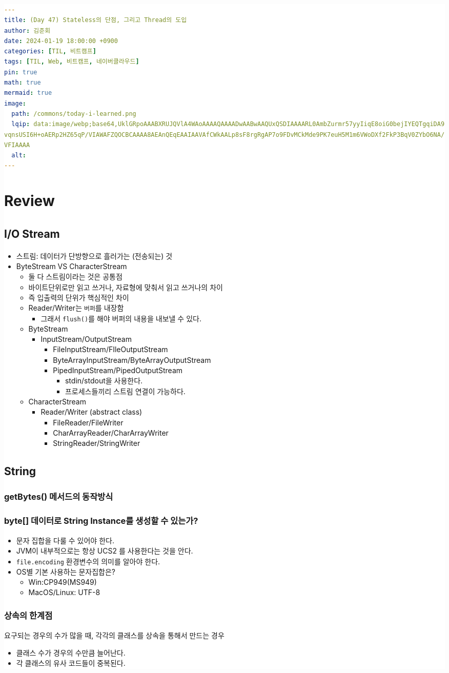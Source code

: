 ```yaml
---
title: (Day	47) Stateless의 단점, 그리고 Thread의 도입
author: 김준회
date: 2024-01-19 18:00:00 +0900
categories: [TIL, 비트캠프]
tags: [TIL, Web, 비트캠프, 네이버클라우드]
pin: true
math: true
mermaid: true
image:
  path: /commons/today-i-learned.png
  lqip: data:image/webp;base64,UklGRpoAAABXRUJQVlA4WAoAAAAQAAAADwAABwAAQUxQSDIAAAARL0AmbZurmr57yyIiqE8oiG0bejIYEQTgqiDA9vqnsUSI6H+oAERp2HZ65qP/VIAWAFZQOCBCAAAA8AEAnQEqEAAIAAVAfCWkAALp8sF8rgRgAP7o9FDvMCkMde9PK7euH5M1m6VWoDXf2FkP3BqV0ZYbO6NA/VFIAAAA
  alt:
---
```

# Review
## I/O Stream
* 스트림: 데이터가 단방향으로 흘러가는 (전송되는) 것
* ByteStream VS CharacterStream
	* 둘 다 스트림이라는 것은 공통점
	* 바이트단위로만 읽고 쓰거나, 자료형에 맞춰서 읽고 쓰거나의 차이
	* 즉 입출력의 단위가 핵심적인 차이
	* Reader/Writer는 `버퍼`를 내장함 
		* 그래서 `flush()`를 해야 버퍼의 내용을 내보낼 수 있다.
	* ByteStream
		* InputStream/OutputStream
			* FileInputStream/FIleOutputStream
			* ByteArrayInputStream/ByteArrayOutputStream
			* PipedInputStream/PipedOutputStream
				* stdin/stdout을 사용한다. 
				* 프로세스들끼리 스트림 연결이 가능하다.
	* CharacterStream
		* Reader/Writer (abstract class)
			* FileReader/FileWriter
			* CharArrayReader/CharArrayWriter
			* StringReader/StringWriter

## String
### getBytes() 메서드의 동작방식
### byte[] 데이터로 String Instance를 생성할 수 있는가?
* 문자 집합을 다룰 수 있어야 한다.
* JVM이 내부적으로는 항상 UCS2 를 사용한다는 것을 안다.
* `file.encoding` 환경변수의 의미를 알아야 한다.
* OS별 기본 사용하는 문자집합은? 
	* Win:CP949(MS949)
	* MacOS/Linux: UTF-8
### 상속의 한계점
요구되는 경우의 수가 많을 때, 각각의 클래스를 상속을 통해서 만드는 경우
* 클래스 수가 경우의 수만큼 늘어난다.
* 각 클래스의 유사 코드들이 중복된다.
